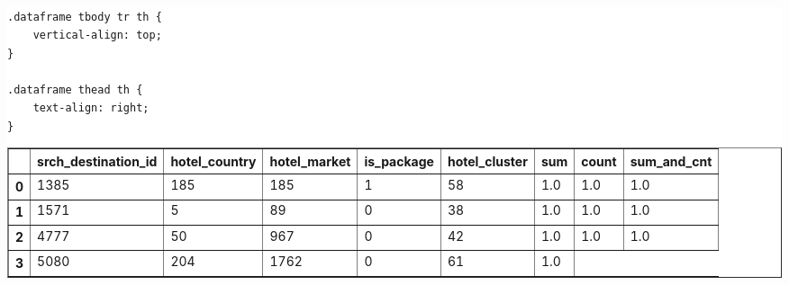     .dataframe tbody tr th {
        vertical-align: top;
    }

    .dataframe thead th {
        text-align: right;
    }
</style>
<table border="1" class="dataframe">
  <thead>
    <tr style="text-align: right;">
      <th></th>
      <th>srch_destination_id</th>
      <th>hotel_country</th>
      <th>hotel_market</th>
      <th>is_package</th>
      <th>hotel_cluster</th>
      <th>sum</th>
      <th>count</th>
      <th>sum_and_cnt</th>
    </tr>
  </thead>
  <tbody>
    <tr>
      <th>0</th>
      <td>1385</td>
      <td>185</td>
      <td>185</td>
      <td>1</td>
      <td>58</td>
      <td>1.0</td>
      <td>1.0</td>
      <td>1.0</td>
    </tr>
    <tr>
      <th>1</th>
      <td>1571</td>
      <td>5</td>
      <td>89</td>
      <td>0</td>
      <td>38</td>
      <td>1.0</td>
      <td>1.0</td>
      <td>1.0</td>
    </tr>
    <tr>
      <th>2</th>
      <td>4777</td>
      <td>50</td>
      <td>967</td>
      <td>0</td>
      <td>42</td>
      <td>1.0</td>
      <td>1.0</td>
      <td>1.0</td>
    </tr>
    <tr>
      <th>3</th>
      <td>5080</td>
      <td>204</td>
      <td>1762</td>
      <td>0</td>
      <td>61</td>
      <td>1.0</td>